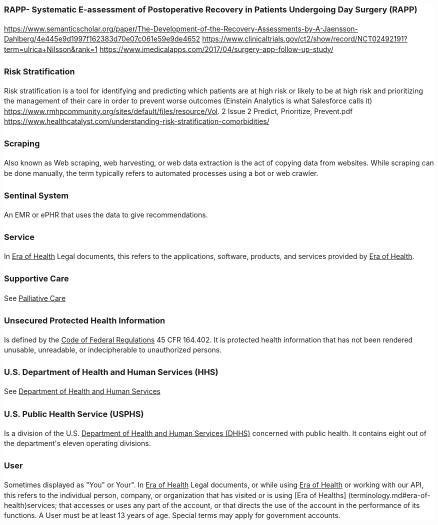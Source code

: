 ### RAPP- Systematic E-assessment of Postoperative Recovery in Patients Undergoing Day Surgery (RAPP)
https://www.semanticscholar.org/paper/The-Development-of-the-Recovery-Assessments-by-A-Jaensson-Dahlberg/4e445e9d1997f162383d70e07c061e59e9de4652 
https://www.clinicaltrials.gov/ct2/show/record/NCT02492191?term=ulrica+Nilsson&rank=1 
https://www.imedicalapps.com/2017/04/surgery-app-follow-up-study/ 

### Risk Stratification
Risk stratification is a tool for identifying and predicting which patients are at high risk or likely to be at high risk and prioritizing the management of their care in order to prevent worse outcomes
(Einstein Analytics is what Salesforce calls it)
https://www.rmhpcommunity.org/sites/default/files/resource/Vol. 2 Issue 2 Predict, Prioritize, Prevent.pdf  
https://www.healthcatalyst.com/understanding-risk-stratification-comorbidities/ 

### Scraping
Also known as Web scraping, web harvesting, or web data extraction is the act of copying data from websites. While scraping can be done manually, the term typically refers to automated processes using a bot or web crawler.

### Sentinal System
An EMR or ePHR that uses the data to give recommendations. 

### Service
In [Era of Health](terminology.md#era-of-health) Legal documents, this refers to the applications, software, products, and services provided by [Era of Health](terminology.md#era-of-health).

### Supportive Care
See [Palliative Care](terminology.md#palliative-care)

### Unsecured Protected Health Information
Is defined by the [Code of Federal Regulations](terminology.md#code-of-federal-regulations) 45 CFR 164.402. It is protected health information that has not been rendered unusable, unreadable, or indecipherable to unauthorized persons.

### U.S. Department of Health and Human Services (HHS)
See [Department of Health and Human Services](terminology.md#department-of-health-and-human-services) 

### U.S. Public Health Service (USPHS)
Is a division of the U.S. [Department of Health and Human Services (DHHS)](terminology.md#u.s.-department-of-health-and-human-services-hhs) concerned with public health. It contains eight out of the department's eleven operating divisions.

### User
Sometimes displayed as "You" or Your". In [Era of Health](terminology.md#era-of-health) Legal documents, or while using [Era of Health](terminology.md#era-of-health) or working with our API, this refers to the individual person, company, or organization that has visited or is using [Era of Healths] (terminology.md#era-of-health)services; that accesses or uses any part of the account, or that directs the use of the account in the performance of its functions. A User must be at least 13 years of age. Special terms may apply for government accounts.
